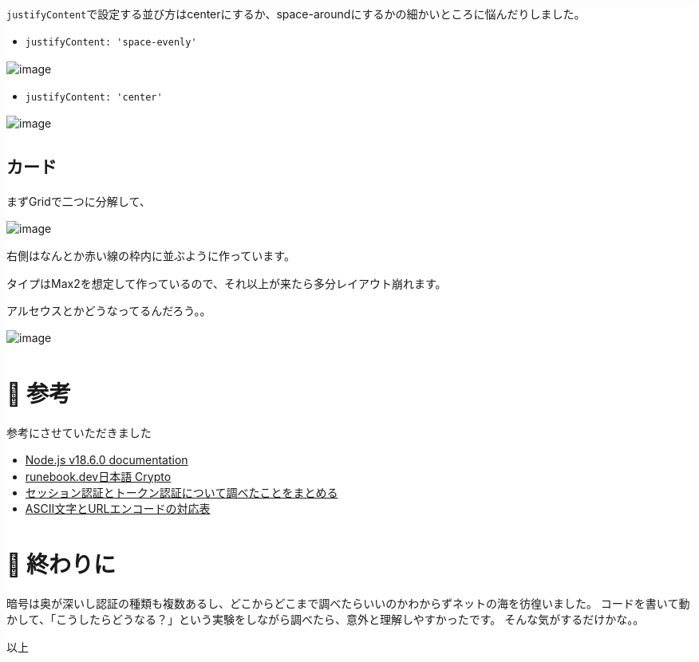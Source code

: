 `justifyContent`で設定する並び方はcenterにするか、space-aroundにするかの細かいところに悩んだりしました。

- `justifyContent: 'space-evenly'`
<img width="1221" alt="image" src="https://user-images.githubusercontent.com/44778704/219955419-b807dff2-4d7e-4a3f-b734-ad03aca11276.png">


- `justifyContent: 'center'`
<img width="1224" alt="image" src="https://user-images.githubusercontent.com/44778704/219955492-1807c56e-059b-41fa-bd9b-b47e98f24c23.png">


## カード

まずGridで二つに分解して、

<img width="299" alt="image" src="https://user-images.githubusercontent.com/44778704/219955682-8b2da559-fb54-4cb5-b1ee-3a5444c3841b.png">

右側はなんとか赤い線の枠内に並ぶように作っています。

タイプはMax2を想定して作っているので、それ以上が来たら多分レイアウト崩れます。

アルセウスとかどうなってるんだろう。。

<img width="436" alt="image" src="https://user-images.githubusercontent.com/44778704/219955975-1af2c4b4-df03-42a1-98b7-bf6802e64361.png">



# 📘 参考

参考にさせていただきました
- [Node.js v18.6.0 documentation](https://nodejs.org/api/crypto.html#class-cipher)
- [runebook.dev日本語 Crypto](https://runebook.dev/ja/docs/node/crypto)
- [セッション認証とトークン認証について調べたことをまとめる](https://zenn.dev/pictogram/scraps/f8fc8d80ffc3be)
- [ASCII文字とURLエンコードの対応表](https://www.seil.jp/doc/index.html#tool/url-encode.html)


# 🔑 終わりに
暗号は奥が深いし認証の種類も複数あるし、どこからどこまで調べたらいいのかわからずネットの海を彷徨いました。
コードを書いて動かして、「こうしたらどうなる？」という実験をしながら調べたら、意外と理解しやすかったです。
そんな気がするだけかな。。


以上




